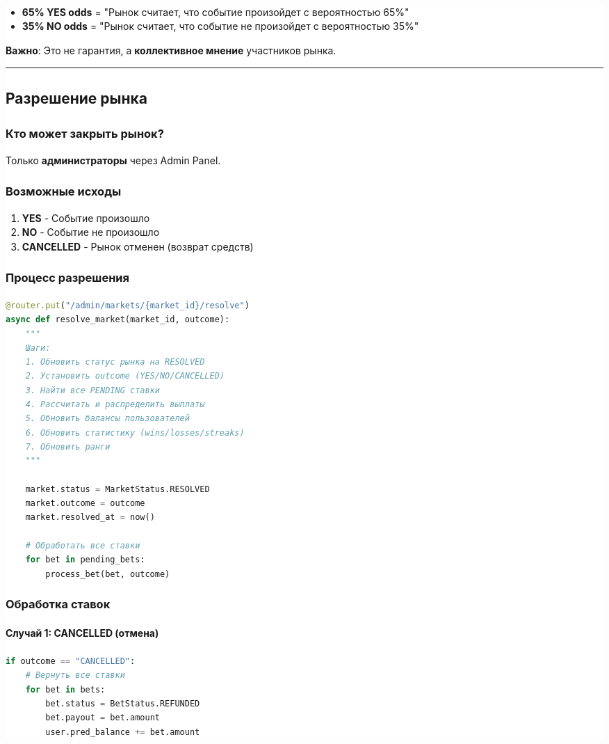- **65% YES odds** = "Рынок считает, что событие произойдет с вероятностью 65%"
- **35% NO odds** = "Рынок считает, что событие не произойдет с вероятностью 35%"

**Важно**: Это не гарантия, а **коллективное мнение** участников рынка.

---

## Разрешение рынка

### Кто может закрыть рынок?

Только **администраторы** через Admin Panel.

### Возможные исходы

1. **YES** - Событие произошло
2. **NO** - Событие не произошло
3. **CANCELLED** - Рынок отменен (возврат средств)

### Процесс разрешения

```python
@router.put("/admin/markets/{market_id}/resolve")
async def resolve_market(market_id, outcome):
    """
    Шаги:
    1. Обновить статус рынка на RESOLVED
    2. Установить outcome (YES/NO/CANCELLED)
    3. Найти все PENDING ставки
    4. Рассчитать и распределить выплаты
    5. Обновить балансы пользователей
    6. Обновить статистику (wins/losses/streaks)
    7. Обновить ранги
    """

    market.status = MarketStatus.RESOLVED
    market.outcome = outcome
    market.resolved_at = now()

    # Обработать все ставки
    for bet in pending_bets:
        process_bet(bet, outcome)
```

### Обработка ставок

#### Случай 1: CANCELLED (отмена)

```python
if outcome == "CANCELLED":
    # Вернуть все ставки
    for bet in bets:
        bet.status = BetStatus.REFUNDED
        bet.payout = bet.amount
        user.pred_balance += bet.amount
```
